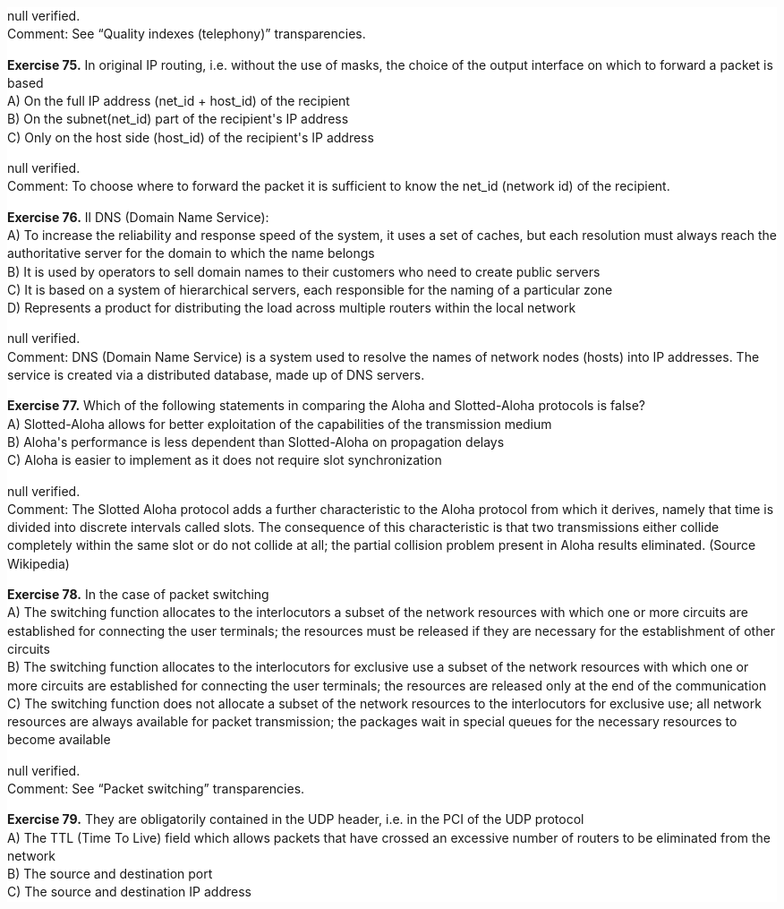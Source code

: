 null verified.  
Comment: See “Quality indexes (telephony)” transparencies.

**Exercise 75\.** In original IP routing, i.e. without the use of masks, the choice of the output interface on which to forward a packet is based   
    A) On the full IP address (net\_id \+ host\_id) of the recipient  
    B) On the subnet(net\_id) part of the recipient's IP address  
    C) Only on the host side (host\_id) of the recipient's IP address

null verified.  
Comment: To choose where to forward the packet it is sufficient to know the net\_id (network id) of the recipient.

**Exercise 76\.** Il DNS (Domain Name Service):  
    A) To increase the reliability and response speed of the system, it uses a set of caches, but each resolution must always reach the authoritative server for the domain to which the name belongs  
    B) It is used by operators to sell domain names to their customers who need to create public servers  
    C) It is based on a system of hierarchical servers, each responsible for the naming of a particular zone  
    D) Represents a product for distributing the load across multiple routers within the local network

null verified.  
Comment: DNS (Domain Name Service) is a system used to resolve the names of network nodes (hosts) into IP addresses. The service is created via a distributed database, made up of DNS servers. 

**Exercise 77\.** Which of the following statements in comparing the Aloha and Slotted-Aloha protocols is false?  
    A) Slotted-Aloha allows for better exploitation of the capabilities of the transmission medium  
    B) Aloha's performance is less dependent than Slotted-Aloha on propagation delays  
    C) Aloha is easier to implement as it does not require slot synchronization 

null verified.  
Comment: The Slotted Aloha protocol adds a further characteristic to the Aloha protocol from which it derives, namely that time is divided into discrete intervals called slots. The consequence of this characteristic is that two transmissions either collide completely within the same slot or do not collide at all; the partial collision problem present in Aloha results eliminated. (Source Wikipedia) 

**Exercise 78\.** In the case of packet switching  
    A) The switching function allocates to the interlocutors a subset of the network resources with which one or more circuits are established for connecting the user terminals; the resources must be released if they are necessary for the establishment of other circuits  
    B) The switching function allocates to the interlocutors for exclusive use a subset of the network resources with which one or more circuits are established for connecting the user terminals; the resources are released only at the end of the communication  
    C) The switching function does not allocate a subset of the network resources to the interlocutors for exclusive use; all network resources are always available for packet transmission; the packages wait in special queues for the necessary resources to become available

null verified.  
Comment: See “Packet switching” transparencies.

**Exercise 79\.** They are obligatorily contained in the UDP header, i.e. in the PCI of the UDP protocol  
    A) The TTL (Time To Live) field which allows packets that have crossed an excessive number of routers to be eliminated from the network  
    B) The source and destination port  
    C) The source and destination IP address
